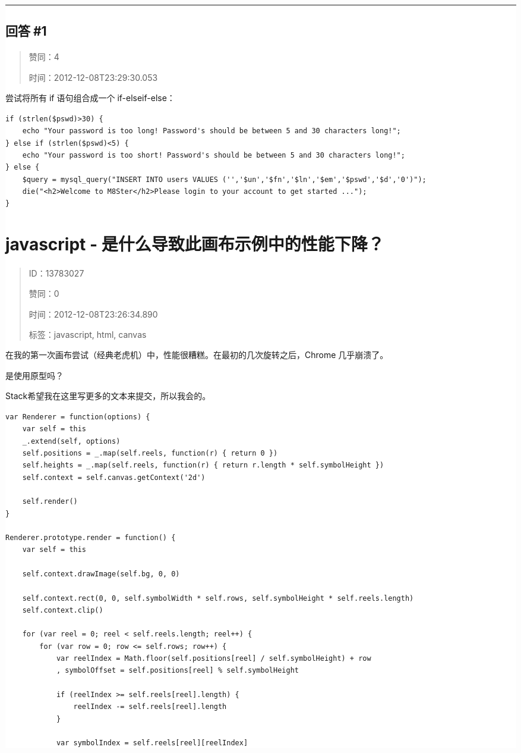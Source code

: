 * * *

## 回答 #1

> 赞同：4
> 
> 时间：2012-12-08T23:29:30.053

尝试将所有 if 语句组合成一个 if-elseif-else：

```
if (strlen($pswd)>30) {
    echo "Your password is too long! Password's should be between 5 and 30 characters long!";
} else if (strlen($pswd)<5) {
    echo "Your password is too short! Password's should be between 5 and 30 characters long!";
} else {
    $query = mysql_query("INSERT INTO users VALUES ('','$un','$fn','$ln','$em','$pswd','$d','0')");
    die("<h2>Welcome to M8Ster</h2>Please login to your account to get started ...");
} 
```

# javascript - 是什么导致此画布示例中的性能下降？

> ID：13783027
> 
> 赞同：0
> 
> 时间：2012-12-08T23:26:34.890
> 
> 标签：javascript, html, canvas

在我的第一次画布尝试（经典老虎机）中，性能很糟糕。在最初的几次旋转之后，Chrome 几乎崩溃了。

是使用原型吗？

Stack希望我在这里写更多的文本来提交，所以我会的。

```
var Renderer = function(options) {
    var self = this
    _.extend(self, options)
    self.positions = _.map(self.reels, function(r) { return 0 })
    self.heights = _.map(self.reels, function(r) { return r.length * self.symbolHeight })
    self.context = self.canvas.getContext('2d')

    self.render()
}

Renderer.prototype.render = function() {
    var self = this

    self.context.drawImage(self.bg, 0, 0)

    self.context.rect(0, 0, self.symbolWidth * self.rows, self.symbolHeight * self.reels.length)
    self.context.clip()

    for (var reel = 0; reel < self.reels.length; reel++) {
        for (var row = 0; row <= self.rows; row++) {
            var reelIndex = Math.floor(self.positions[reel] / self.symbolHeight) + row
            , symbolOffset = self.positions[reel] % self.symbolHeight

            if (reelIndex >= self.reels[reel].length) {
                reelIndex -= self.reels[reel].length
            }

            var symbolIndex = self.reels[reel][reelIndex]
```